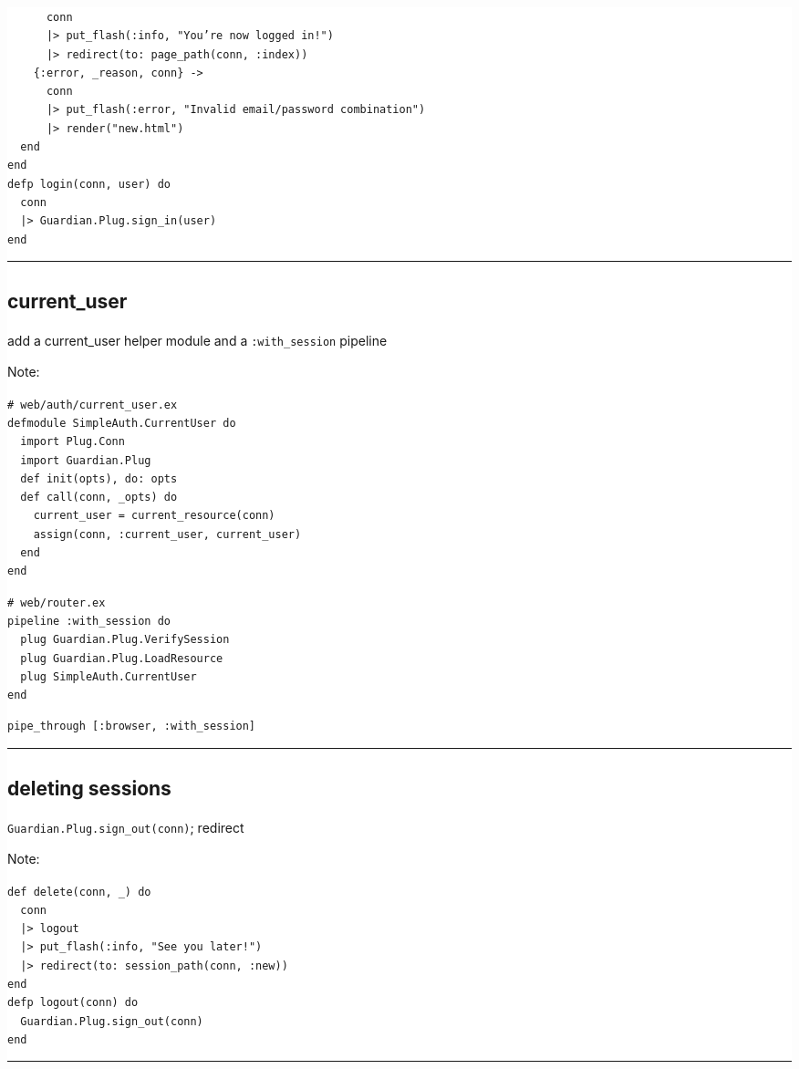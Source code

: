 ```
      conn
      |> put_flash(:info, "You’re now logged in!")
      |> redirect(to: page_path(conn, :index))
    {:error, _reason, conn} ->
      conn
      |> put_flash(:error, "Invalid email/password combination")
      |> render("new.html")
  end
end
defp login(conn, user) do
  conn
  |> Guardian.Plug.sign_in(user)
end
```

---

## current_user

add a current_user helper module and a `:with_session` pipeline

Note:
```
# web/auth/current_user.ex
defmodule SimpleAuth.CurrentUser do
  import Plug.Conn
  import Guardian.Plug
  def init(opts), do: opts
  def call(conn, _opts) do
    current_user = current_resource(conn)
    assign(conn, :current_user, current_user)
  end
end
```

```
# web/router.ex
pipeline :with_session do
  plug Guardian.Plug.VerifySession
  plug Guardian.Plug.LoadResource
  plug SimpleAuth.CurrentUser
end
```

`pipe_through [:browser, :with_session]`

---

## deleting sessions

`Guardian.Plug.sign_out(conn)`; redirect

Note:
```
def delete(conn, _) do
  conn
  |> logout
  |> put_flash(:info, "See you later!")
  |> redirect(to: session_path(conn, :new))
end
defp logout(conn) do
  Guardian.Plug.sign_out(conn)
end
```

---